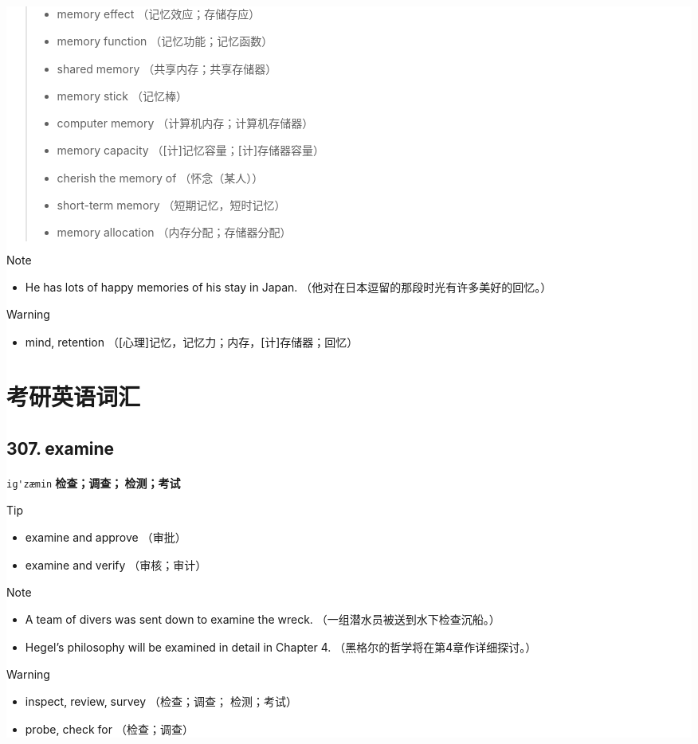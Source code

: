 > - memory effect （记忆效应；存储存应）
>
> - memory function （记忆功能；记忆函数）
>
> - shared memory （共享内存；共享存储器）
>
> - memory stick （记忆棒）
>
> - computer memory （计算机内存；计算机存储器）
>
> - memory capacity （[计]记忆容量；[计]存储器容量）
>
> - cherish the memory of （怀念（某人））
>
> - short-term memory （短期记忆，短时记忆）
>
> - memory allocation （内存分配；存储器分配）
>

> [!NOTE]
>
> - He has lots of happy memories of his stay in Japan. （他对在日本逗留的那段时光有许多美好的回忆。）
>

> [!WARNING]
>
> - mind, retention （[心理]记忆，记忆力；内存，[计]存储器；回忆）
>

# 考研英语词汇

## 307. examine

`iɡ'zæmin`  **检查；调查； 检测；考试**

> [!TIP]
>
> - examine and approve （审批）
>
> - examine and verify （审核；审计）
>

> [!NOTE]
>
> - A team of divers was sent down to examine the wreck. （一组潜水员被送到水下检查沉船。）
>
> - Hegel’s philosophy will be examined in detail in Chapter 4. （黑格尔的哲学将在第4章作详细探讨。）
>

> [!WARNING]
>
> - inspect, review, survey （检查；调查； 检测；考试）
>
> - probe, check for （检查；调查）
>
